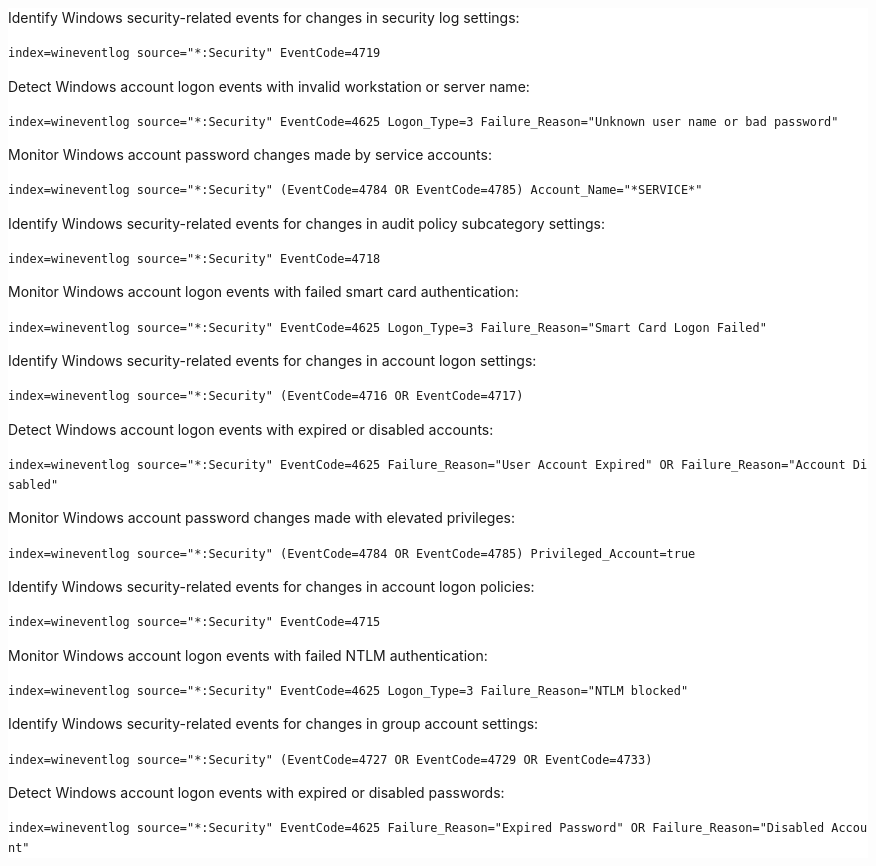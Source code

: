 Identify Windows security-related events for changes in security log settings:
```
index=wineventlog source="*:Security" EventCode=4719
```

Detect Windows account logon events with invalid workstation or server name:
```
index=wineventlog source="*:Security" EventCode=4625 Logon_Type=3 Failure_Reason="Unknown user name or bad password"
```

Monitor Windows account password changes made by service accounts:
```
index=wineventlog source="*:Security" (EventCode=4784 OR EventCode=4785) Account_Name="*SERVICE*"
```

Identify Windows security-related events for changes in audit policy subcategory settings:
```
index=wineventlog source="*:Security" EventCode=4718
```

Monitor Windows account logon events with failed smart card authentication:
```
index=wineventlog source="*:Security" EventCode=4625 Logon_Type=3 Failure_Reason="Smart Card Logon Failed"
```

Identify Windows security-related events for changes in account logon settings:
```
index=wineventlog source="*:Security" (EventCode=4716 OR EventCode=4717)
```

Detect Windows account logon events with expired or disabled accounts:
```
index=wineventlog source="*:Security" EventCode=4625 Failure_Reason="User Account Expired" OR Failure_Reason="Account Disabled"
```

Monitor Windows account password changes made with elevated privileges:
```
index=wineventlog source="*:Security" (EventCode=4784 OR EventCode=4785) Privileged_Account=true
```

Identify Windows security-related events for changes in account logon policies:
```
index=wineventlog source="*:Security" EventCode=4715
```

Monitor Windows account logon events with failed NTLM authentication:
```
index=wineventlog source="*:Security" EventCode=4625 Logon_Type=3 Failure_Reason="NTLM blocked"
```

Identify Windows security-related events for changes in group account settings:
```
index=wineventlog source="*:Security" (EventCode=4727 OR EventCode=4729 OR EventCode=4733)
```

Detect Windows account logon events with expired or disabled passwords:
```
index=wineventlog source="*:Security" EventCode=4625 Failure_Reason="Expired Password" OR Failure_Reason="Disabled Account"
```
